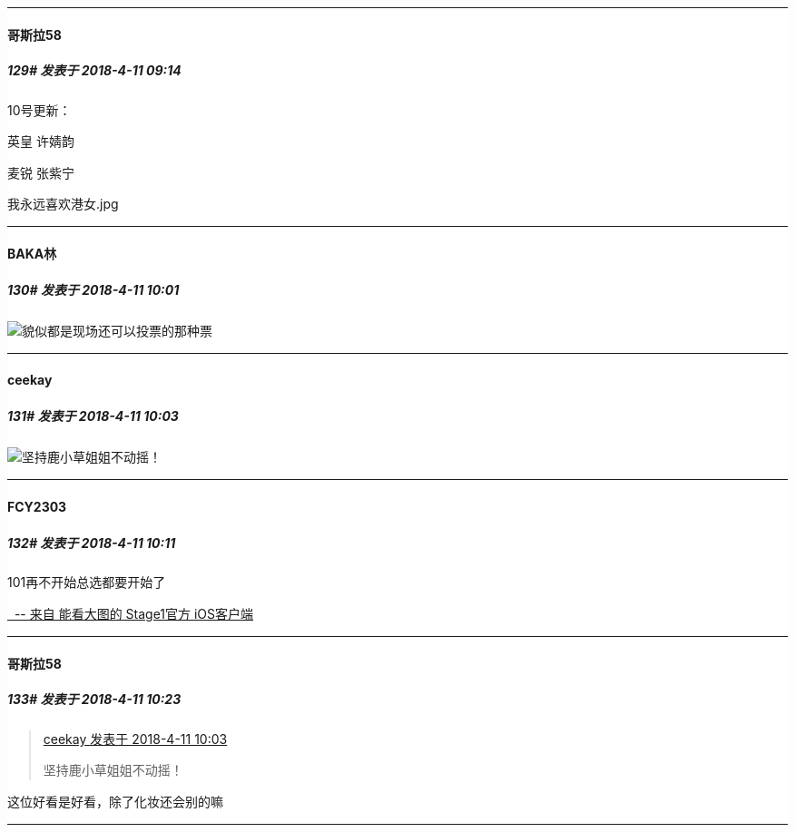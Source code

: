 *****

####  哥斯拉58  
##### 129#       发表于 2018-4-11 09:14


10号更新：

英皇 许婧韵

麦锐 张紫宁


我永远喜欢港女.jpg


*****

####  BAKA林  
##### 130#       发表于 2018-4-11 10:01


<img src="https://static.saraba1st.com/image/smiley/face2017/067.png" referrerpolicy="no-referrer">貌似都是现场还可以投票的那种票


*****

####  ceekay  
##### 131#       发表于 2018-4-11 10:03


<img src="https://static.saraba1st.com/image/smiley/face2017/017.png" referrerpolicy="no-referrer">坚持鹿小草姐姐不动摇！


*****

####  FCY2303  
##### 132#       发表于 2018-4-11 10:11


101再不开始总选都要开始了

[  -- 来自 能看大图的 Stage1官方 iOS客户端](https://itunes.apple.com/fi/app/saraba1st/id1221237470?mt=8)


*****

####  哥斯拉58  
##### 133#       发表于 2018-4-11 10:23


<blockquote><a href="httphttps://bbs.saraba1st.com/2b/forum.php?mod=redirect&amp;goto=findpost&amp;pid=39165849&amp;ptid=1585843" target="_blank">ceekay 发表于 2018-4-11 10:03</a>

坚持鹿小草姐姐不动摇！</blockquote>
这位好看是好看，除了化妆还会别的嘛


*****
